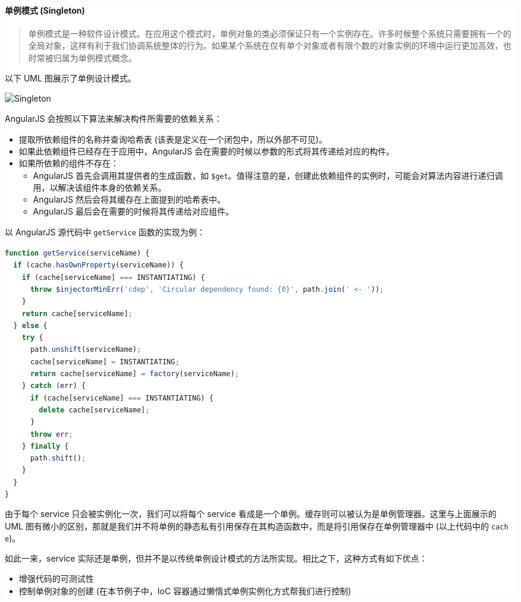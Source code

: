 #### <a name='singleton'>单例模式 (Singleton)</a>

>单例模式是一种软件设计模式。在应用这个模式时，单例对象的类必须保证只有一个实例存在。许多时候整个系统只需要拥有一个的全局对象，这样有利于我们协调系统整体的行为。如果某个系统在仅有单个对象或者有限个数的对象实例的环境中运行更加高效，也时常被归属为单例模式概念。


以下 UML 图展示了单例设计模式。


![Singleton](https://rawgit.com/mgechev/angularjs-in-patterns/master/images/singleton.svg "Fig. 1")

AngularJS 会按照以下算法来解决构件所需要的依赖关系：


- 提取所依赖组件的名称并查询哈希表 (该表是定义在一个闭包中，所以外部不可见)。
- 如果此依赖组件已经存在于应用中，AngularJS 会在需要的时候以参数的形式将其传递给对应的构件。
- 如果所依赖的组件不存在：
  - AngularJS 首先会调用其提供者的生成函数，如 `$get`。值得注意的是，创建此依赖组件的实例时，可能会对算法内容进行递归调用，以解决该组件本身的依赖关系。
  - AngularJS 然后会将其缓存在上面提到的哈希表中。
  - AngularJS 最后会在需要的时候将其传递给对应组件。
  


以 AngularJS 源代码中 `getService` 函数的实现为例：


```JavaScript
function getService(serviceName) {
  if (cache.hasOwnProperty(serviceName)) {
    if (cache[serviceName] === INSTANTIATING) {
      throw $injectorMinErr('cdep', 'Circular dependency found: {0}', path.join(' <- '));
    }
    return cache[serviceName];
  } else {
    try {
      path.unshift(serviceName);
      cache[serviceName] = INSTANTIATING;
      return cache[serviceName] = factory(serviceName);
    } catch (err) {
      if (cache[serviceName] === INSTANTIATING) {
        delete cache[serviceName];
      }
      throw err;
    } finally {
      path.shift();
    }
  }
}
```

由于每个 service 只会被实例化一次，我们可以将每个 service 看成是一个单例。缓存则可以被认为是单例管理器。这里与上面展示的 UML 图有微小的区别，那就是我们并不将单例的静态私有引用保存在其构造函数中，而是将引用保存在单例管理器中 (以上代码中的 `cache`)。


如此一来，service 实际还是单例，但并不是以传统单例设计模式的方法所实现。相比之下，这种方式有如下优点：


- 增强代码的可测试性
- 控制单例对象的创建 (在本节例子中，IoC 容器通过懒惰式单例实例化方式帮我们进行控制)
